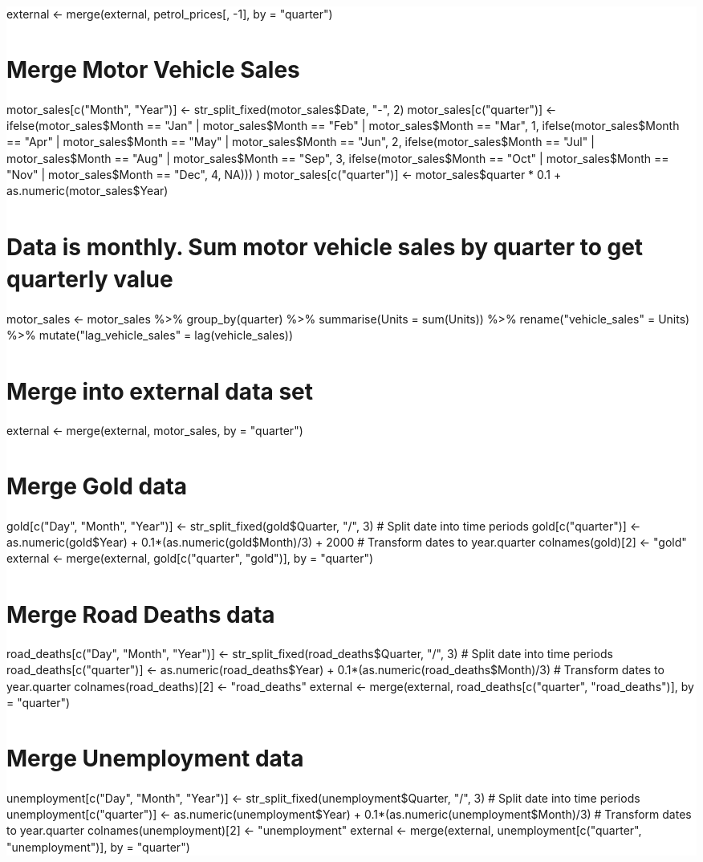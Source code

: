 external <- merge(external, petrol_prices[, -1], by = "quarter")

# Merge Motor Vehicle Sales
motor_sales[c("Month", "Year")] <- str_split_fixed(motor_sales$Date, "-", 2)
motor_sales[c("quarter")] <- ifelse(motor_sales$Month == "Jan" | motor_sales$Month == "Feb" | motor_sales$Month == "Mar", 1,
                                    ifelse(motor_sales$Month == "Apr" | motor_sales$Month == "May" | motor_sales$Month == "Jun", 2,
                                           ifelse(motor_sales$Month == "Jul" | motor_sales$Month == "Aug" | motor_sales$Month == "Sep", 3,
                                                  ifelse(motor_sales$Month == "Oct" | motor_sales$Month == "Nov" | motor_sales$Month == "Dec", 4, NA)))
                                    )
motor_sales[c("quarter")] <- motor_sales$quarter * 0.1 + as.numeric(motor_sales$Year)
  # Data is monthly. Sum motor vehicle sales by quarter to get quarterly value
motor_sales <- motor_sales %>% 
  group_by(quarter) %>%
  summarise(Units = sum(Units)) %>%
  rename("vehicle_sales" = Units) %>%
  mutate("lag_vehicle_sales" = lag(vehicle_sales))
  # Merge into external data set
external <- merge(external, motor_sales, by = "quarter")

# Merge Gold data
gold[c("Day", "Month", "Year")] <- str_split_fixed(gold$Quarter, "/", 3)  # Split date into time periods
gold[c("quarter")] <- as.numeric(gold$Year) + 0.1*(as.numeric(gold$Month)/3) + 2000 # Transform dates to year.quarter
colnames(gold)[2] <- "gold" 
external <- merge(external, gold[c("quarter", "gold")], by = "quarter")

# Merge Road Deaths data
road_deaths[c("Day", "Month", "Year")] <- str_split_fixed(road_deaths$Quarter, "/", 3)  # Split date into time periods
road_deaths[c("quarter")] <- as.numeric(road_deaths$Year) + 0.1*(as.numeric(road_deaths$Month)/3) # Transform dates to year.quarter
colnames(road_deaths)[2] <- "road_deaths"
external <- merge(external, road_deaths[c("quarter", "road_deaths")], by = "quarter")

# Merge Unemployment data
unemployment[c("Day", "Month", "Year")] <- str_split_fixed(unemployment$Quarter, "/", 3)  # Split date into time periods
unemployment[c("quarter")] <- as.numeric(unemployment$Year) + 0.1*(as.numeric(unemployment$Month)/3) # Transform dates to year.quarter
colnames(unemployment)[2] <- "unemployment"
external <- merge(external, unemployment[c("quarter", "unemployment")], by = "quarter")

